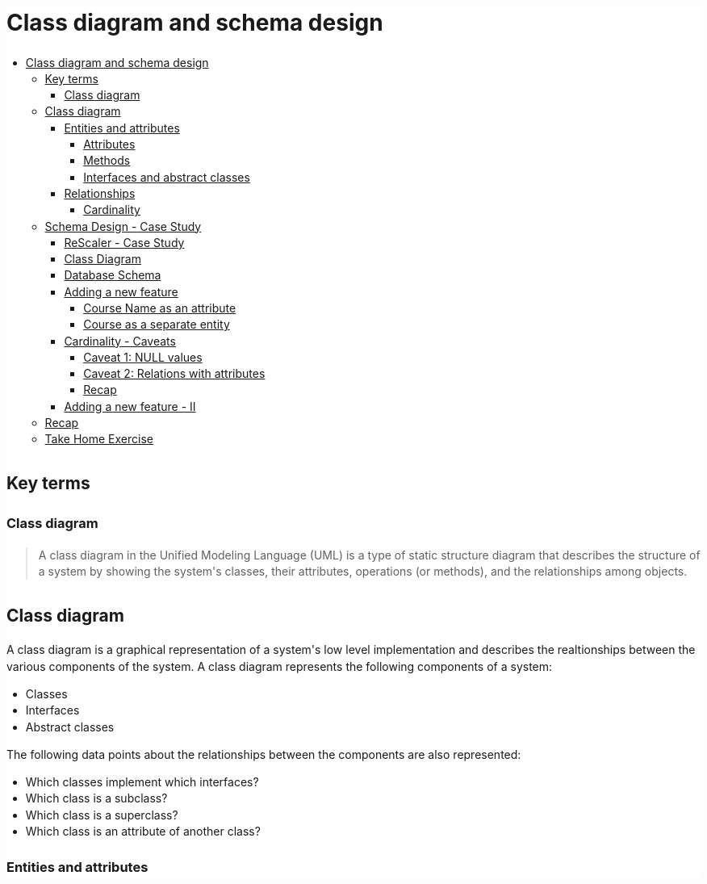# Class diagram and schema design

- [Class diagram and schema design](#class-diagram-and-schema-design)
  - [Key terms](#key-terms)
    - [Class diagram](#class-diagram)
  - [Class diagram](#class-diagram-1)
    - [Entities and attributes](#entities-and-attributes)
      - [Attributes](#attributes)
      - [Methods](#methods)
      - [Interfaces and abstract classes](#interfaces-and-abstract-classes)
    - [Relationships](#relationships)
      - [Cardinality](#cardinality)
  - [Schema Design - Case Study](#schema-design---case-study)
    - [ReScaler - Case Study](#rescaler---case-study)
    - [Class Diagram](#class-diagram-2)
    - [Database Schema](#database-schema)
    - [Adding a new feature](#adding-a-new-feature)
      - [Course Name as an attribute](#course-name-as-an-attribute)
      - [Course as a separate entity](#course-as-a-separate-entity)
    - [Cardinality - Caveats](#cardinality---caveats)
      - [Caveat 1: NULL values](#caveat-1-null-values)
      - [Caveat 2: Relations with attributes](#caveat-2-relations-with-attributes)
      - [Recap](#recap)
    - [Adding a new feature - II](#adding-a-new-feature---ii)
  - [Recap](#recap-1)
  - [Take Home Exercise](#take-home-exercise)
  
## Key terms
### Class diagram
> A class diagram in the Unified Modeling Language (UML) is a type of static structure diagram that describes the structure of a system by showing the system's classes, their attributes, operations (or methods), and the relationships among objects.

## Class diagram

A class diagram is a graphical representation of a system's low level implementation and describes the realtionships between the various components of the system. A class diagram represents the following components of a system:
* Classes
* Interfaces
* Abstract classes

The following data points about the relationships between the components are also represented:
* Which classes implement which interfaces?
* Which class is a subclass?
* Which class is a superclass?
* Which class is an attribute of another class?

### Entities and attributes
